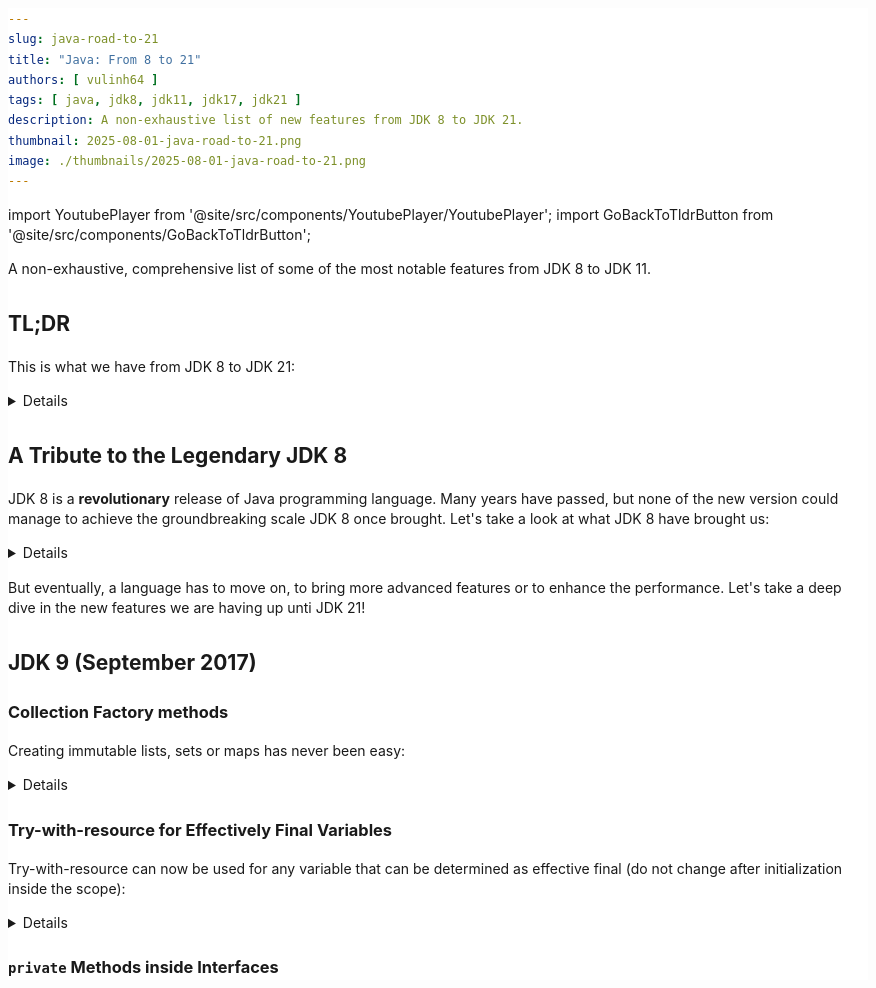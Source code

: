 ```yaml
---
slug: java-road-to-21
title: "Java: From 8 to 21"
authors: [ vulinh64 ]
tags: [ java, jdk8, jdk11, jdk17, jdk21 ]
description: A non-exhaustive list of new features from JDK 8 to JDK 21.
thumbnail: 2025-08-01-java-road-to-21.png
image: ./thumbnails/2025-08-01-java-road-to-21.png
---
```


import YoutubePlayer from '@site/src/components/YoutubePlayer/YoutubePlayer';
import GoBackToTldrButton from '@site/src/components/GoBackToTldrButton';

A non-exhaustive, comprehensive list of some of the most notable features from JDK 8 to JDK 11.



## TL;DR

This is what we have from JDK 8 to JDK 21:

<details></details>

## A Tribute to the Legendary JDK 8

JDK 8 is a __revolutionary__ release of Java programming language. Many years have passed, but none of the new version could manage to achieve the groundbreaking scale JDK 8 once brought. Let's take a look at what JDK 8 have brought us:

<details></details>

But eventually, a language has to move on, to bring more advanced features or to enhance the performance. Let's take a deep dive in the new features we are having up unti JDK 21!

## JDK 9 (September 2017)

<GoBackToTldrButton></GoBackToTldrButton>

### Collection Factory methods

Creating immutable lists, sets or maps has never been easy:

<details></details>

### Try-with-resource for Effectively Final Variables

Try-with-resource can now be used for any variable that can be determined as effective final (do not change after initialization inside the scope):

<details></details>

### `private` Methods inside Interfaces
